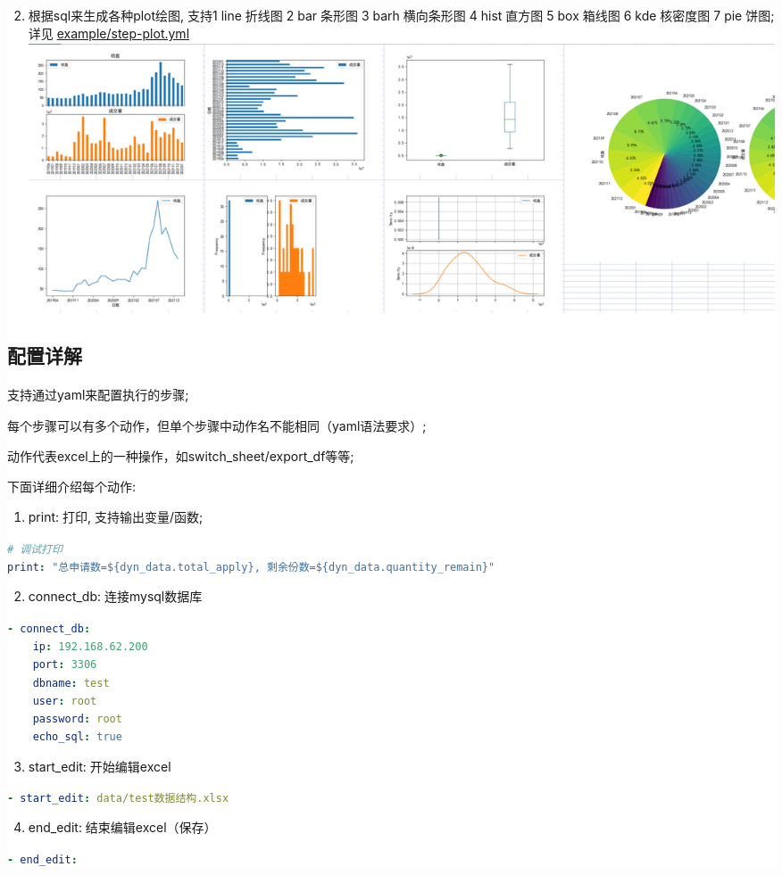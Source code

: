 2. 根据sql来生成各种plot绘图, 支持1 line 折线图 2 bar 条形图 3 barh 横向条形图 4 hist 直方图 5 box 箱线图 6 kde 核密度图 7 pie 饼图;
详见 [example/step-plot.yml](example/step-plot.yml)
![plot绘图](img/plot.png)

## 配置详解
支持通过yaml来配置执行的步骤;

每个步骤可以有多个动作，但单个步骤中动作名不能相同（yaml语法要求）;

动作代表excel上的一种操作，如switch_sheet/export_df等等;

下面详细介绍每个动作:

1. print: 打印, 支持输出变量/函数; 
```yaml
# 调试打印
print: "总申请数=${dyn_data.total_apply}, 剩余份数=${dyn_data.quantity_remain}"
```

2. connect_db: 连接mysql数据库
```yaml
- connect_db:
    ip: 192.168.62.200
    port: 3306
    dbname: test
    user: root
    password: root
    echo_sql: true
```

3. start_edit: 开始编辑excel
```yaml
- start_edit: data/test数据结构.xlsx
```

4. end_edit: 结束编辑excel（保存）
```yaml
- end_edit:
```
